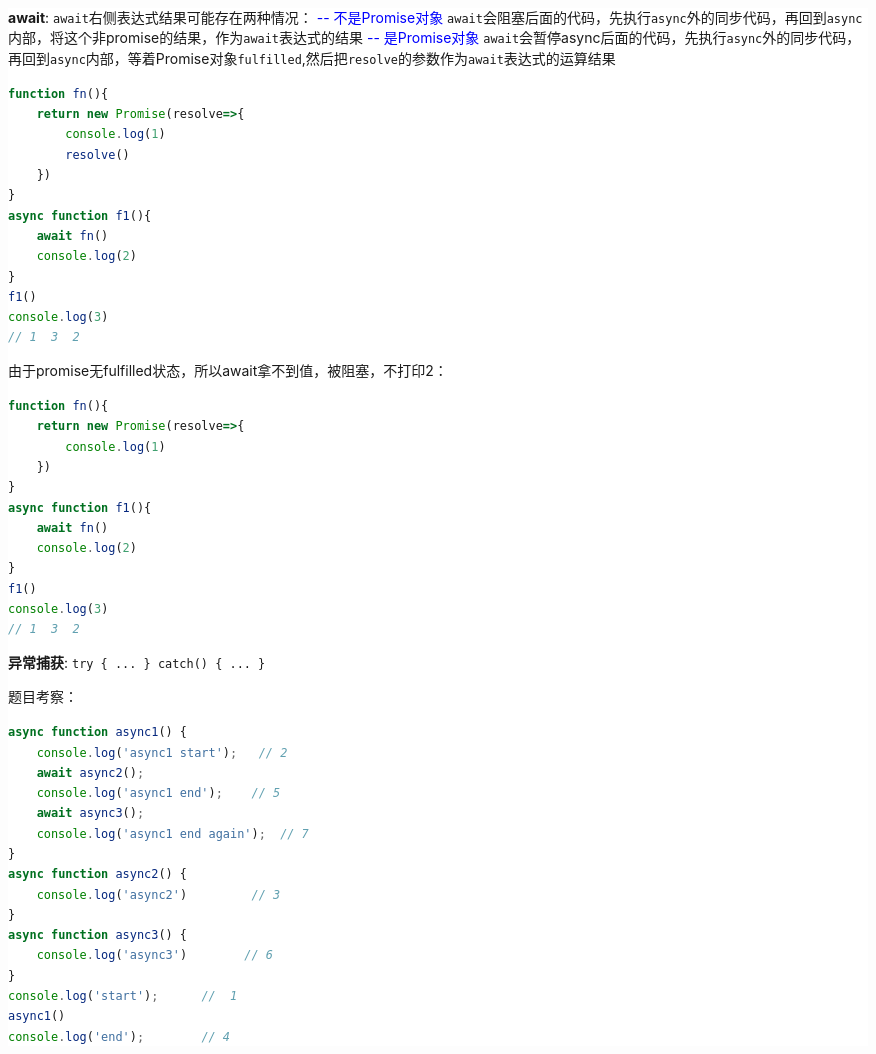 **await**:
`await`右侧表达式结果可能存在两种情况：
<font color="blue">-- 不是Promise对象</font>
`await`会阻塞后面的代码，先执行`async`外的同步代码，再回到`async`内部，将这个非promise的结果，作为`await`表达式的结果
<font color="blue">-- 是Promise对象</font>
`await`会暂停async后面的代码，先执行`async`外的同步代码，再回到`async`内部，等着Promise对象`fulfilled`,然后把`resolve`的参数作为`await`表达式的运算结果

```javascript
function fn(){
    return new Promise(resolve=>{
        console.log(1)
        resolve()
    })
}
async function f1(){
    await fn()
    console.log(2)
}
f1()
console.log(3)
// 1  3  2
```

由于promise无fulfilled状态，所以await拿不到值，被阻塞，不打印2：
```javascript
function fn(){
    return new Promise(resolve=>{
        console.log(1)
    })
}
async function f1(){
    await fn()
    console.log(2)
}
f1()
console.log(3)
// 1  3  2
```

**异常捕获**:
`try { ... } catch() { ... }`

题目考察：
```javascript
async function async1() {
    console.log('async1 start');   // 2
    await async2();
    console.log('async1 end');    // 5
    await async3();
    console.log('async1 end again');  // 7
}
async function async2() {
    console.log('async2')         // 3
}
async function async3() {
    console.log('async3')        // 6
}
console.log('start');      //  1
async1()
console.log('end');        // 4
```

